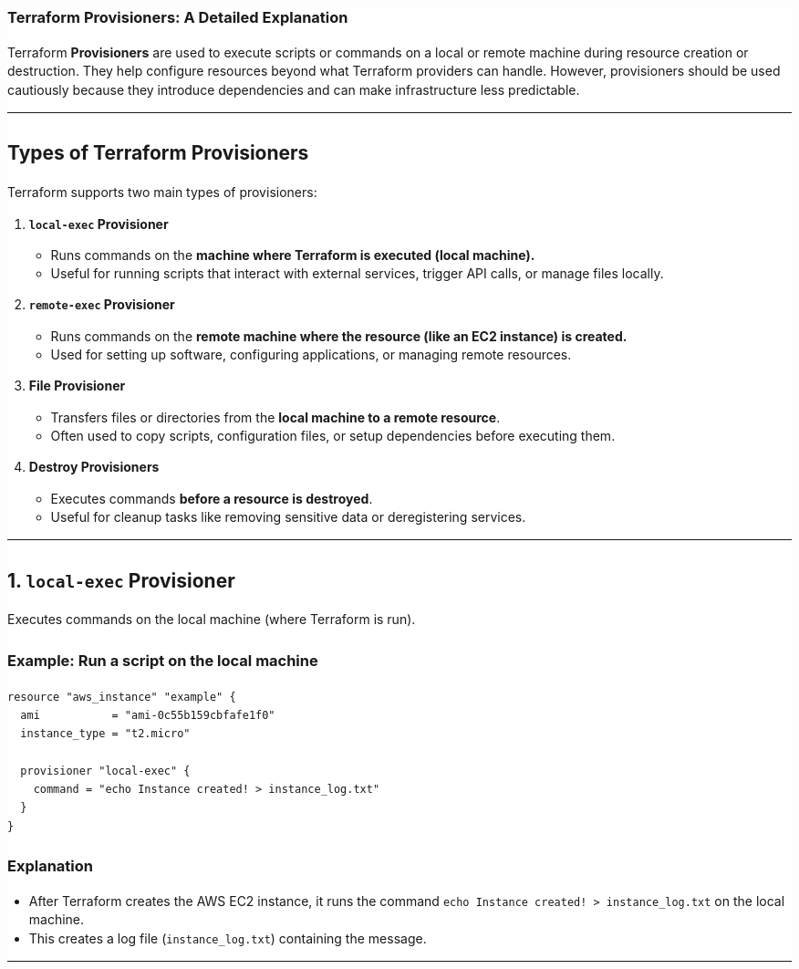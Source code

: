 ### **Terraform Provisioners: A Detailed Explanation**  

Terraform **Provisioners** are used to execute scripts or commands on a local or remote machine during resource creation or destruction. They help configure resources beyond what Terraform providers can handle. However, provisioners should be used cautiously because they introduce dependencies and can make infrastructure less predictable.

---

## **Types of Terraform Provisioners**  
Terraform supports two main types of provisioners:  

1. **`local-exec` Provisioner**  
   - Runs commands on the **machine where Terraform is executed (local machine).**
   - Useful for running scripts that interact with external services, trigger API calls, or manage files locally.

2. **`remote-exec` Provisioner**  
   - Runs commands on the **remote machine where the resource (like an EC2 instance) is created.**
   - Used for setting up software, configuring applications, or managing remote resources.

3. **File Provisioner**  
   - Transfers files or directories from the **local machine to a remote resource**.
   - Often used to copy scripts, configuration files, or setup dependencies before executing them.

4. **Destroy Provisioners**  
   - Executes commands **before a resource is destroyed**.
   - Useful for cleanup tasks like removing sensitive data or deregistering services.

---

## **1. `local-exec` Provisioner**  
Executes commands on the local machine (where Terraform is run).  

### **Example: Run a script on the local machine**  
```hcl
resource "aws_instance" "example" {
  ami           = "ami-0c55b159cbfafe1f0"
  instance_type = "t2.micro"

  provisioner "local-exec" {
    command = "echo Instance created! > instance_log.txt"
  }
}
```
### **Explanation**  
- After Terraform creates the AWS EC2 instance, it runs the command `echo Instance created! > instance_log.txt` on the local machine.
- This creates a log file (`instance_log.txt`) containing the message.

---
